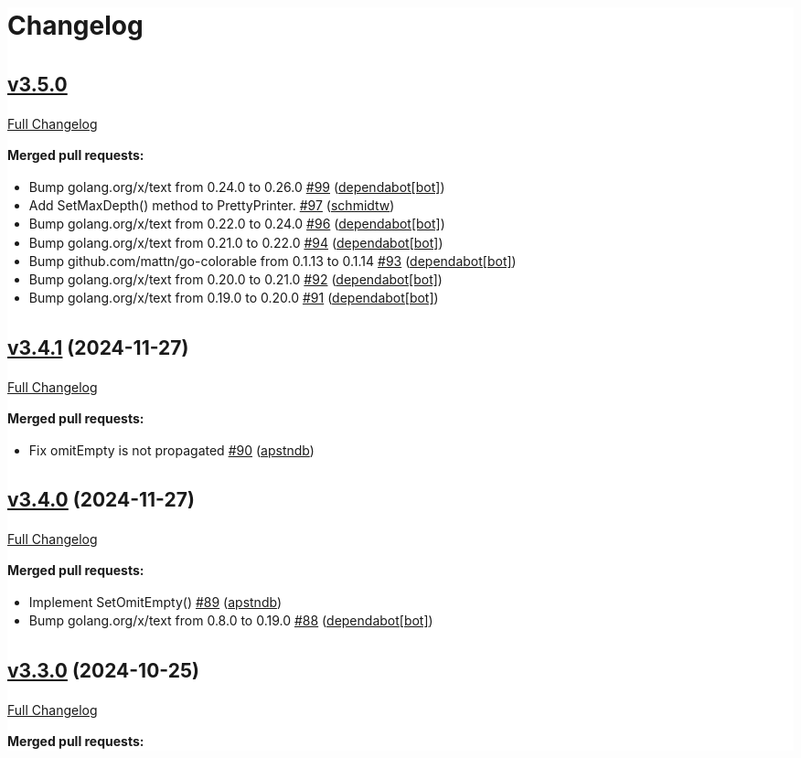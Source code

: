 # Changelog

## [v3.5.0](https://github.com/k0kubun/pp/tree/HEAD)

[Full Changelog](https://github.com/k0kubun/pp/compare/v3.4.1...v3.5.0)

**Merged pull requests:**

- Bump golang.org/x/text from 0.24.0 to 0.26.0 [\#99](https://github.com/k0kubun/pp/pull/99) ([dependabot[bot]](https://github.com/apps/dependabot))
- Add SetMaxDepth\(\) method to PrettyPrinter. [\#97](https://github.com/k0kubun/pp/pull/97) ([schmidtw](https://github.com/schmidtw))
- Bump golang.org/x/text from 0.22.0 to 0.24.0 [\#96](https://github.com/k0kubun/pp/pull/96) ([dependabot[bot]](https://github.com/apps/dependabot))
- Bump golang.org/x/text from 0.21.0 to 0.22.0 [\#94](https://github.com/k0kubun/pp/pull/94) ([dependabot[bot]](https://github.com/apps/dependabot))
- Bump github.com/mattn/go-colorable from 0.1.13 to 0.1.14 [\#93](https://github.com/k0kubun/pp/pull/93) ([dependabot[bot]](https://github.com/apps/dependabot))
- Bump golang.org/x/text from 0.20.0 to 0.21.0 [\#92](https://github.com/k0kubun/pp/pull/92) ([dependabot[bot]](https://github.com/apps/dependabot))
- Bump golang.org/x/text from 0.19.0 to 0.20.0 [\#91](https://github.com/k0kubun/pp/pull/91) ([dependabot[bot]](https://github.com/apps/dependabot))

## [v3.4.1](https://github.com/k0kubun/pp/tree/v3.4.1) (2024-11-27)

[Full Changelog](https://github.com/k0kubun/pp/compare/v3.4.0...v3.4.1)

**Merged pull requests:**

- Fix omitEmpty is not propagated [\#90](https://github.com/k0kubun/pp/pull/90) ([apstndb](https://github.com/apstndb))

## [v3.4.0](https://github.com/k0kubun/pp/tree/v3.4.0) (2024-11-27)

[Full Changelog](https://github.com/k0kubun/pp/compare/v3.3.0...v3.4.0)

**Merged pull requests:**

- Implement SetOmitEmpty\(\) [\#89](https://github.com/k0kubun/pp/pull/89) ([apstndb](https://github.com/apstndb))
- Bump golang.org/x/text from 0.8.0 to 0.19.0 [\#88](https://github.com/k0kubun/pp/pull/88) ([dependabot[bot]](https://github.com/apps/dependabot))

## [v3.3.0](https://github.com/k0kubun/pp/tree/v3.3.0) (2024-10-25)

[Full Changelog](https://github.com/k0kubun/pp/compare/v3.2.0...v3.3.0)

**Merged pull requests:**
